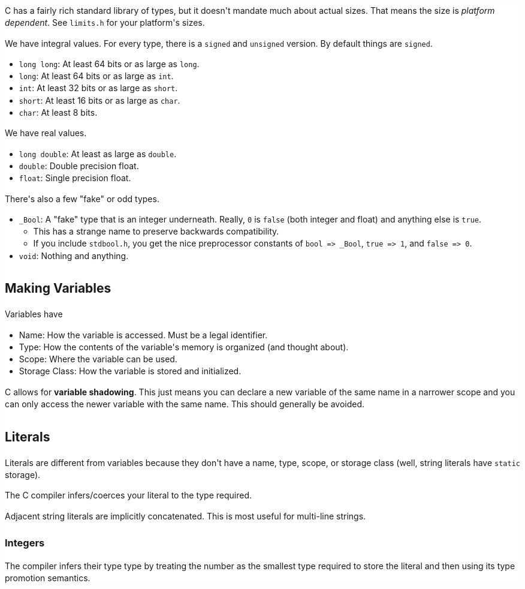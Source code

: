 C has a fairly rich standard library of types, but it doesn't mandate much
about actual sizes. That means the size is *platform dependent*. See `limits.h`
for your platform's sizes.

We have integral values. For every type, there is a `signed` and `unsigned`
version. By default things are `signed`.

* `long long`: At least 64 bits or as large as `long`.
* `long`: At least 64 bits or as large as `int`.
* `int`: At least 32 bits or as large as `short`.
* `short`: At least 16 bits or as large as `char`.
* `char`: At least 8 bits.

We have real values.

* `long double`: At least as large as `double`.
* `double`: Double precision float.
* `float`: Single precision float.

There's also a few "fake" or odd types.

* `_Bool`: A "fake" type that is an integer underneath. Really, `0` is `false`
  (both integer and float) and anything else is `true`.
  * This has a strange name to preserve backwards compatibility.
  * If you include `stdbool.h`, you get the nice preprocessor constants of
    `bool => _Bool`, `true => 1`, and `false => 0`.
* `void`: Nothing and anything.

## Making Variables

Variables have
* Name: How the variable is accessed. Must be a legal identifier.
* Type: How the contents of the variable's memory is organized (and thought
  about).
* Scope: Where the variable can be used.
* Storage Class: How the variable is stored and initialized.

C allows for **variable shadowing**. This just means you can declare a new
variable of the same name in a narrower scope and you can only access the newer
variable with the same name. This should generally be avoided.

## Literals

Literals are different from variables because they don't have a name, type,
scope, or storage class (well, string literals have `static` storage).

The C compiler infers/coerces your literal to the type required.

Adjacent string literals are implicitly concatenated. This is most useful for
multi-line strings.

### Integers

The compiler infers their type type by treating the number as the smallest type
required to store the literal and then using its type promotion semantics.
